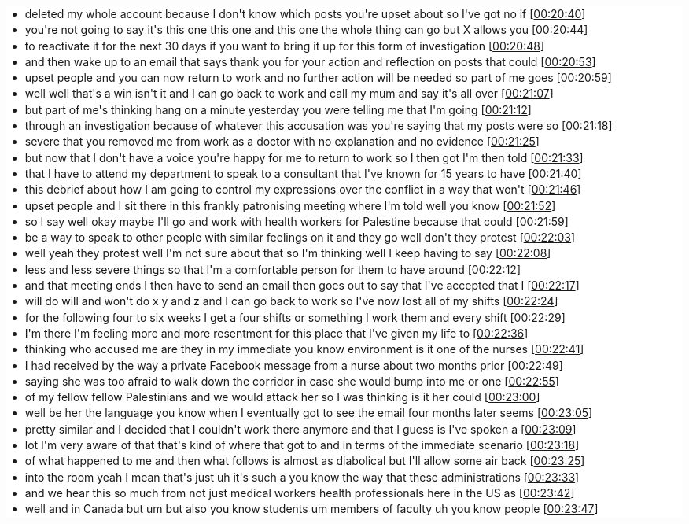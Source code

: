 *  deleted my whole account because I don't know which posts you're upset about so I've got no if [[00:20:40](https://www.youtube.com/watch?v=wugxnuhmAF4&t=1240.56s)]
*  you're not going to say it's this one this one and this one the whole thing can go but X allows you [[00:20:44](https://www.youtube.com/watch?v=wugxnuhmAF4&t=1244.4s)]
*  to reactivate it for the next 30 days if you want to bring it up for this form of investigation [[00:20:48](https://www.youtube.com/watch?v=wugxnuhmAF4&t=1248.8s)]
*  and then wake up to an email that says thank you for your action and reflection on posts that could [[00:20:53](https://www.youtube.com/watch?v=wugxnuhmAF4&t=1253.52s)]
*  upset people and you can now return to work and no further action will be needed so part of me goes [[00:20:59](https://www.youtube.com/watch?v=wugxnuhmAF4&t=1259.28s)]
*  well well that's a win isn't it and I can go back to work and call my mum and say it's all over [[00:21:07](https://www.youtube.com/watch?v=wugxnuhmAF4&t=1267.12s)]
*  but part of me's thinking hang on a minute yesterday you were telling me that I'm going [[00:21:12](https://www.youtube.com/watch?v=wugxnuhmAF4&t=1272.8000000000002s)]
*  through an investigation because of whatever this accusation was you're saying that my posts were so [[00:21:18](https://www.youtube.com/watch?v=wugxnuhmAF4&t=1278.5600000000002s)]
*  severe that you removed me from work as a doctor with no explanation and no evidence [[00:21:25](https://www.youtube.com/watch?v=wugxnuhmAF4&t=1285.2s)]
*  but now that I don't have a voice you're happy for me to return to work so I then got I'm then told [[00:21:33](https://www.youtube.com/watch?v=wugxnuhmAF4&t=1293.1200000000001s)]
*  that I have to attend my department to speak to a consultant that I've known for 15 years to have [[00:21:40](https://www.youtube.com/watch?v=wugxnuhmAF4&t=1300.32s)]
*  this debrief about how I am going to control my expressions over the conflict in a way that won't [[00:21:46](https://www.youtube.com/watch?v=wugxnuhmAF4&t=1306.1599999999999s)]
*  upset people and I sit there in this frankly patronising meeting where I'm told well you know [[00:21:52](https://www.youtube.com/watch?v=wugxnuhmAF4&t=1312.72s)]
*  so I say well okay maybe I'll go and work with health workers for Palestine because that could [[00:21:59](https://www.youtube.com/watch?v=wugxnuhmAF4&t=1319.28s)]
*  be a way to speak to other people with similar feelings on it and they go well don't they protest [[00:22:03](https://www.youtube.com/watch?v=wugxnuhmAF4&t=1323.4399999999998s)]
*  well yeah they protest well I'm not sure about that so I'm thinking well I keep having to say [[00:22:08](https://www.youtube.com/watch?v=wugxnuhmAF4&t=1328.16s)]
*  less and less severe things so that I'm a comfortable person for them to have around [[00:22:12](https://www.youtube.com/watch?v=wugxnuhmAF4&t=1332.4s)]
*  and that meeting ends I then have to send an email then goes out to say that I've accepted that I [[00:22:17](https://www.youtube.com/watch?v=wugxnuhmAF4&t=1337.92s)]
*  will do will and won't do x y and z and I can go back to work so I've now lost all of my shifts [[00:22:24](https://www.youtube.com/watch?v=wugxnuhmAF4&t=1344.0s)]
*  for the following four to six weeks I get a four shifts or something I work them and every shift [[00:22:29](https://www.youtube.com/watch?v=wugxnuhmAF4&t=1349.3600000000001s)]
*  I'm there I'm feeling more and more resentment for this place that I've given my life to [[00:22:36](https://www.youtube.com/watch?v=wugxnuhmAF4&t=1356.5600000000002s)]
*  thinking who accused me are they in my immediate you know environment is it one of the nurses [[00:22:41](https://www.youtube.com/watch?v=wugxnuhmAF4&t=1361.92s)]
*  I had received by the way a private Facebook message from a nurse about two months prior [[00:22:49](https://www.youtube.com/watch?v=wugxnuhmAF4&t=1369.6000000000001s)]
*  saying she was too afraid to walk down the corridor in case she would bump into me or one [[00:22:55](https://www.youtube.com/watch?v=wugxnuhmAF4&t=1375.28s)]
*  of my fellow fellow Palestinians and we would attack her so I was thinking is it her could [[00:23:00](https://www.youtube.com/watch?v=wugxnuhmAF4&t=1380.16s)]
*  well be her the language you know when I eventually got to see the email four months later seems [[00:23:05](https://www.youtube.com/watch?v=wugxnuhmAF4&t=1385.04s)]
*  pretty similar and I decided that I couldn't work there anymore and that I guess is I've spoken a [[00:23:09](https://www.youtube.com/watch?v=wugxnuhmAF4&t=1389.36s)]
*  lot I'm very aware of that that's kind of where that got to and in terms of the immediate scenario [[00:23:18](https://www.youtube.com/watch?v=wugxnuhmAF4&t=1398.32s)]
*  of what happened to me and then what follows is almost as diabolical but I'll allow some air back [[00:23:25](https://www.youtube.com/watch?v=wugxnuhmAF4&t=1405.2s)]
*  into the room yeah I mean that's just uh it's such a you know the way that these administrations [[00:23:33](https://www.youtube.com/watch?v=wugxnuhmAF4&t=1413.6s)]
*  and we hear this so much from not just medical workers health professionals here in the US as [[00:23:42](https://www.youtube.com/watch?v=wugxnuhmAF4&t=1422.24s)]
*  well and in Canada but um but also you know students um members of faculty uh you know people [[00:23:47](https://www.youtube.com/watch?v=wugxnuhmAF4&t=1427.12s)]